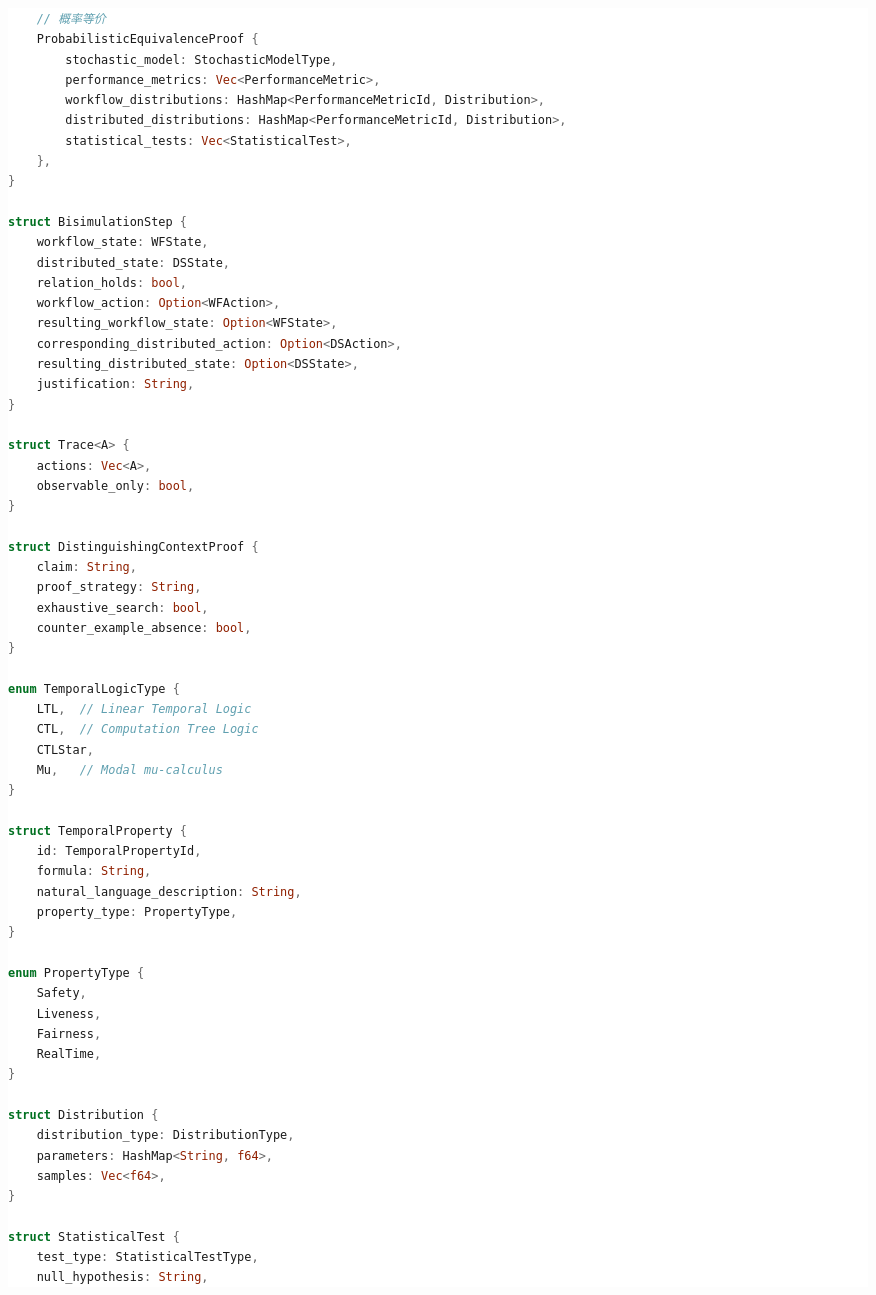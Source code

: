 ```rust
    // 概率等价
    ProbabilisticEquivalenceProof {
        stochastic_model: StochasticModelType,
        performance_metrics: Vec<PerformanceMetric>,
        workflow_distributions: HashMap<PerformanceMetricId, Distribution>,
        distributed_distributions: HashMap<PerformanceMetricId, Distribution>,
        statistical_tests: Vec<StatisticalTest>,
    },
}

struct BisimulationStep {
    workflow_state: WFState,
    distributed_state: DSState,
    relation_holds: bool,
    workflow_action: Option<WFAction>,
    resulting_workflow_state: Option<WFState>,
    corresponding_distributed_action: Option<DSAction>,
    resulting_distributed_state: Option<DSState>,
    justification: String,
}

struct Trace<A> {
    actions: Vec<A>,
    observable_only: bool,
}

struct DistinguishingContextProof {
    claim: String,
    proof_strategy: String,
    exhaustive_search: bool,
    counter_example_absence: bool,
}

enum TemporalLogicType {
    LTL,  // Linear Temporal Logic
    CTL,  // Computation Tree Logic
    CTLStar,
    Mu,   // Modal mu-calculus
}

struct TemporalProperty {
    id: TemporalPropertyId,
    formula: String,
    natural_language_description: String,
    property_type: PropertyType,
}

enum PropertyType {
    Safety,
    Liveness,
    Fairness,
    RealTime,
}

struct Distribution {
    distribution_type: DistributionType,
    parameters: HashMap<String, f64>,
    samples: Vec<f64>,
}

struct StatisticalTest {
    test_type: StatisticalTestType,
    null_hypothesis: String,
```